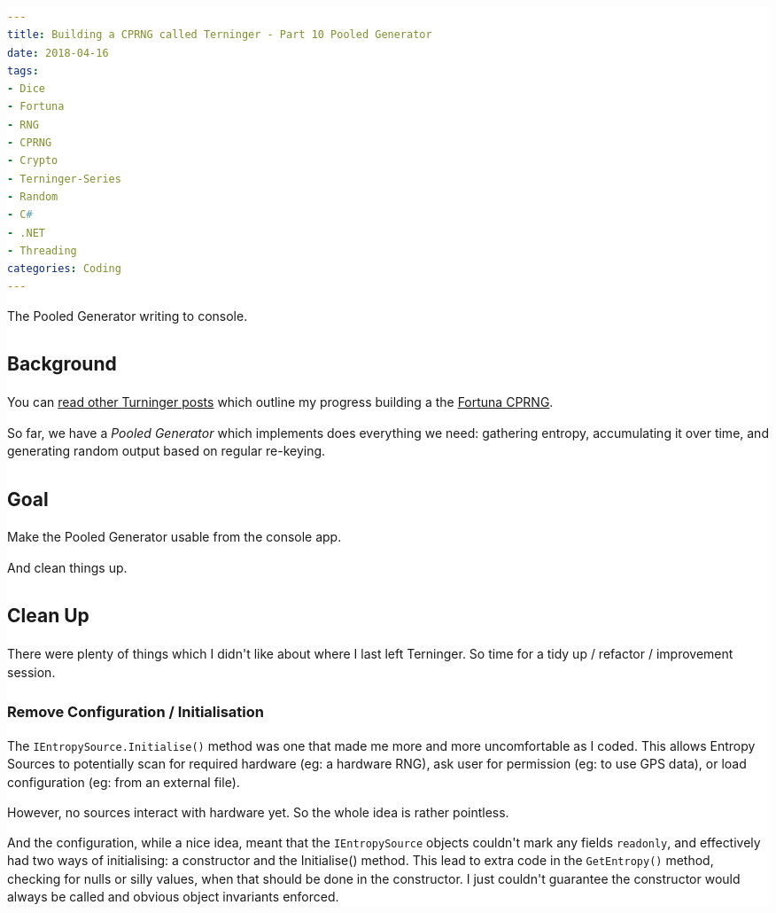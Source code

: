 ```yaml
---
title: Building a CPRNG called Terninger - Part 10 Pooled Generator
date: 2018-04-16  
tags:
- Dice
- Fortuna
- RNG
- CPRNG
- Crypto
- Terninger-Series
- Random
- C#
- .NET
- Threading
categories: Coding
---
```


The Pooled Generator writing to console.

 

## Background

You can [read other Turninger posts](/tags/Terninger-Series/) which outline my progress building a the [Fortuna CPRNG](https://www.schneier.com/academic/fortuna/).

So far, we have a *Pooled Generator* which implements does everything we need: gathering entropy, accumulating it over time, and generating random output based on regular re-keying. 


## Goal

Make the Pooled Generator usable from the console app.

And clean things up.


## Clean Up

There were plenty of things which I didn't like about where I last left Terninger.
So time for a tidy up / refactor / improvement session.

### Remove Configuration / Initialisation

The `IEntropySource.Initialise()` method was one that made me more and more uncomfortable as I coded.
This allows Entropy Sources to potentially scan for required hardware (eg: a hardware RNG), ask user for permission (eg: to use GPS data), or load configuration (eg: from an external file).

However, no sources interact with hardware yet.
So the whole idea is rather pointless.

And the configuration, while a nice idea, meant that the `IEntropySource` objects couldn't mark any fields `readonly`, and effectively had two ways of initialising: a constructor and the Initialise() method.
This lead to extra code in the `GetEntropy()` method, checking for nulls or silly values, when that should be done in the constructor.
I just couldn't guarantee the constructor would always be called and obvious object invariants enforced.
